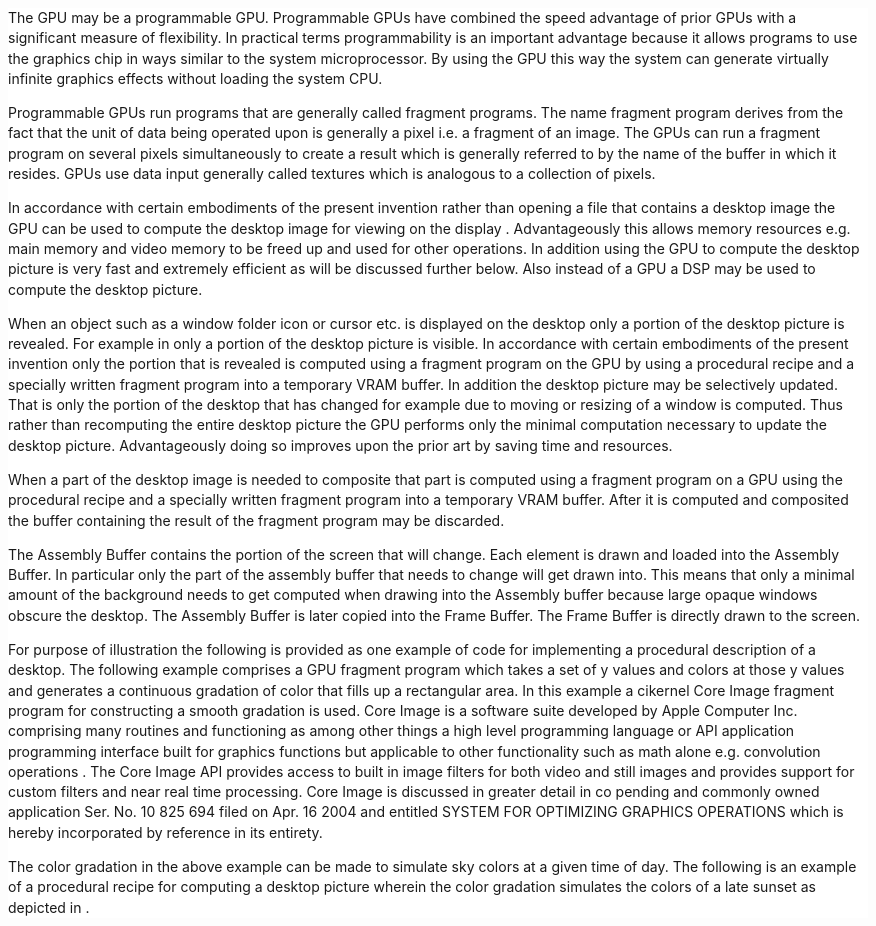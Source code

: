 The GPU may be a programmable GPU. Programmable GPUs have combined the speed advantage of prior GPUs with a significant measure of flexibility. In practical terms programmability is an important advantage because it allows programs to use the graphics chip in ways similar to the system microprocessor. By using the GPU this way the system can generate virtually infinite graphics effects without loading the system CPU.

Programmable GPUs run programs that are generally called fragment programs. The name fragment program derives from the fact that the unit of data being operated upon is generally a pixel i.e. a fragment of an image. The GPUs can run a fragment program on several pixels simultaneously to create a result which is generally referred to by the name of the buffer in which it resides. GPUs use data input generally called textures which is analogous to a collection of pixels.

In accordance with certain embodiments of the present invention rather than opening a file that contains a desktop image the GPU can be used to compute the desktop image for viewing on the display . Advantageously this allows memory resources e.g. main memory and video memory to be freed up and used for other operations. In addition using the GPU to compute the desktop picture is very fast and extremely efficient as will be discussed further below. Also instead of a GPU a DSP may be used to compute the desktop picture.

When an object such as a window folder icon or cursor etc. is displayed on the desktop only a portion of the desktop picture is revealed. For example in only a portion of the desktop picture is visible. In accordance with certain embodiments of the present invention only the portion that is revealed is computed using a fragment program on the GPU by using a procedural recipe and a specially written fragment program into a temporary VRAM buffer. In addition the desktop picture may be selectively updated. That is only the portion of the desktop that has changed for example due to moving or resizing of a window is computed. Thus rather than recomputing the entire desktop picture the GPU performs only the minimal computation necessary to update the desktop picture. Advantageously doing so improves upon the prior art by saving time and resources.

When a part of the desktop image is needed to composite that part is computed using a fragment program on a GPU using the procedural recipe and a specially written fragment program into a temporary VRAM buffer. After it is computed and composited the buffer containing the result of the fragment program may be discarded.

The Assembly Buffer contains the portion of the screen that will change. Each element is drawn and loaded into the Assembly Buffer. In particular only the part of the assembly buffer that needs to change will get drawn into. This means that only a minimal amount of the background needs to get computed when drawing into the Assembly buffer because large opaque windows obscure the desktop. The Assembly Buffer is later copied into the Frame Buffer. The Frame Buffer is directly drawn to the screen.

For purpose of illustration the following is provided as one example of code for implementing a procedural description of a desktop. The following example comprises a GPU fragment program which takes a set of y values and colors at those y values and generates a continuous gradation of color that fills up a rectangular area. In this example a cikernel Core Image fragment program for constructing a smooth gradation is used. Core Image is a software suite developed by Apple Computer Inc. comprising many routines and functioning as among other things a high level programming language or API application programming interface built for graphics functions but applicable to other functionality such as math alone e.g. convolution operations . The Core Image API provides access to built in image filters for both video and still images and provides support for custom filters and near real time processing. Core Image is discussed in greater detail in co pending and commonly owned application Ser. No. 10 825 694 filed on Apr. 16 2004 and entitled SYSTEM FOR OPTIMIZING GRAPHICS OPERATIONS which is hereby incorporated by reference in its entirety.

The color gradation in the above example can be made to simulate sky colors at a given time of day. The following is an example of a procedural recipe for computing a desktop picture wherein the color gradation simulates the colors of a late sunset as depicted in .
